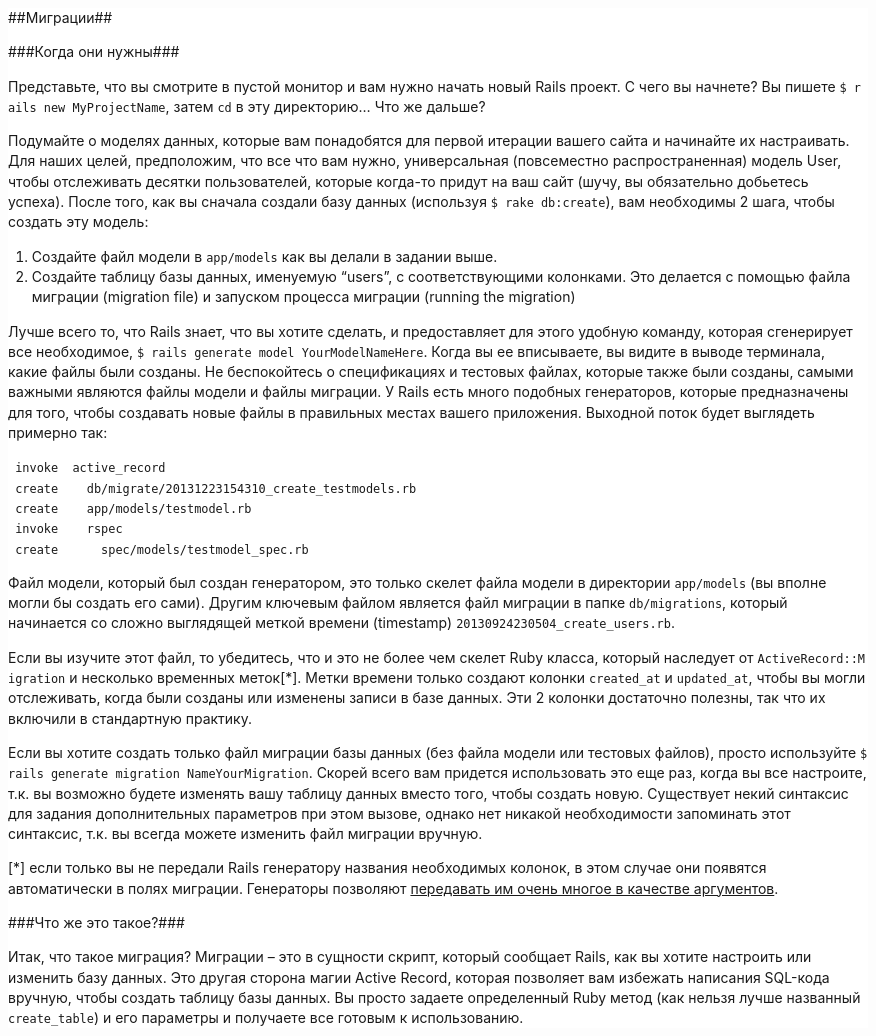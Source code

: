 ##Миграции##

###Когда они нужны###

Представьте, что вы смотрите в пустой монитор и вам нужно начать новый Rails проект. С чего вы начнете? Вы пишете `$ rails new MyProjectName`, затем `cd` в эту директорию… Что же дальше?

Подумайте о моделях данных, которые вам понадобятся для первой итерации вашего сайта и начинайте их настраивать. Для наших целей, предположим, что все что вам нужно, универсальная (повсеместно распространенная) модель User, чтобы отслеживать десятки пользователей, которые когда-то придут на ваш сайт (шучу, вы обязательно добьетесь успеха). После того, как вы сначала создали базу данных (используя `$ rake db:create`), вам необходимы 2 шага, чтобы создать эту модель:

1. Создайте файл модели в `app/models` как вы делали в задании выше.
2. Создайте таблицу базы данных, именуемую “users”, с соответствующими колонками. Это делается с помощью файла миграции (migration file) и запуском процесса миграции (running the migration)

Лучше всего то, что Rails знает, что вы хотите сделать, и предоставляет для этого удобную команду, которая сгенерирует все необходимое, `$ rails generate model YourModelNameHere`. Когда вы ее вписываете, вы видите в выводе терминала, какие файлы были созданы. Не беспокойтесь о спецификациях и тестовых файлах, которые также были созданы, самыми важными являются файлы модели и файлы миграции. У Rails есть много подобных генераторов, которые предназначены для того, чтобы создавать новые файлы в правильных местах вашего приложения. Выходной поток будет выглядеть примерно так:

     invoke  active_record
     create    db/migrate/20131223154310_create_testmodels.rb
     create    app/models/testmodel.rb
     invoke    rspec
     create      spec/models/testmodel_spec.rb

Файл модели, который был создан генератором, это только скелет файла модели в директории `app/models` (вы вполне могли бы создать его сами). Другим ключевым файлом является файл миграции в папке `db/migrations`, который начинается со сложно выглядящей меткой времени (timestamp) `20130924230504_create_users.rb`.

Если вы изучите этот файл, то убедитесь, что и это не более чем скелет Ruby класса, который наследует от `ActiveRecord::Migration` и несколько временных меток[*]. Метки времени только создают колонки `created_at` и `updated_at`, чтобы вы могли отслеживать, когда были созданы или изменены записи в базе данных. Эти 2 колонки достаточно полезны, так что их включили в стандартную практику.

Если вы хотите создать только файл миграции базы данных (без файла модели или тестовых файлов), просто используйте `$ rails generate migration NameYourMigration`. Скорей всего вам придется использовать это еще раз, когда вы все настроите, т.к. вы возможно будете изменять вашу таблицу данных вместо того, чтобы создать новую. Существует некий синтаксис для задания дополнительных параметров при этом вызове, однако нет никакой необходимости запоминать этот синтаксис, т.к. вы всегда можете изменить файл миграции вручную.

[*] если только вы не передали Rails генератору названия необходимых колонок, в этом случае они появятся автоматически в полях миграции. Генераторы позволяют [передавать им очень многое в качестве аргументов](http://rusrails.ru/a-guide-to-the-rails-command-line#rails-generate).

###Что же это такое?###

Итак, что такое миграция? Миграции – это в сущности скрипт, который сообщает Rails, как вы хотите настроить или изменить базу данных. Это другая сторона магии Active Record, которая позволяет вам избежать написания SQL-кода вручную, чтобы создать таблицу базы данных. Вы просто задаете определенный Ruby метод (как нельзя лучше названный `create_table`) и его параметры и получаете все готовым к использованию.
